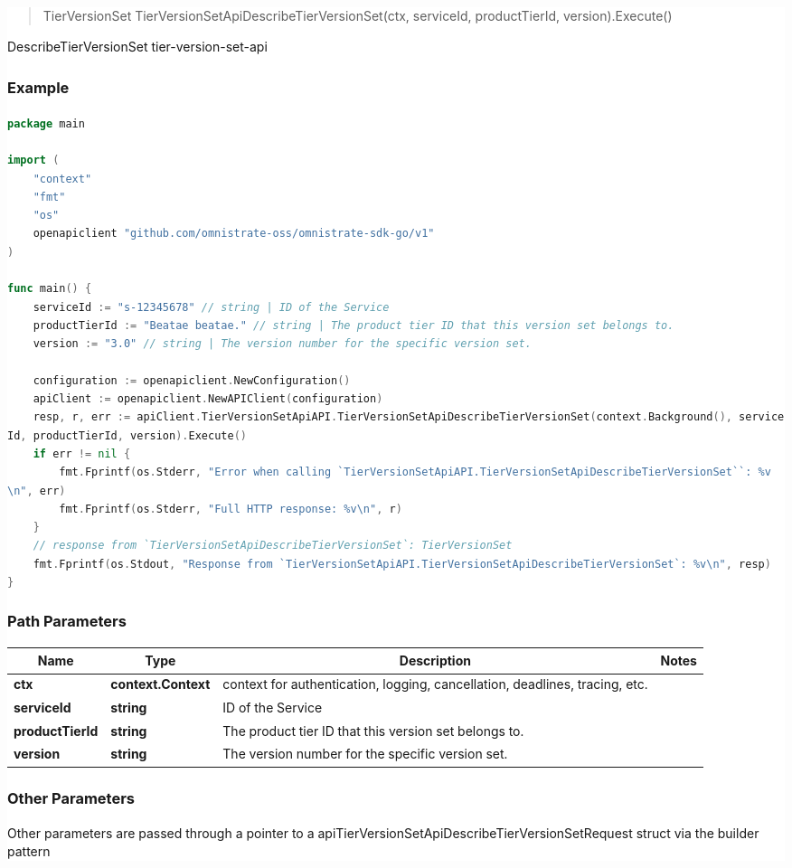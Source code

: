 > TierVersionSet TierVersionSetApiDescribeTierVersionSet(ctx, serviceId, productTierId, version).Execute()

DescribeTierVersionSet tier-version-set-api

### Example

```go
package main

import (
	"context"
	"fmt"
	"os"
	openapiclient "github.com/omnistrate-oss/omnistrate-sdk-go/v1"
)

func main() {
	serviceId := "s-12345678" // string | ID of the Service
	productTierId := "Beatae beatae." // string | The product tier ID that this version set belongs to.
	version := "3.0" // string | The version number for the specific version set.

	configuration := openapiclient.NewConfiguration()
	apiClient := openapiclient.NewAPIClient(configuration)
	resp, r, err := apiClient.TierVersionSetApiAPI.TierVersionSetApiDescribeTierVersionSet(context.Background(), serviceId, productTierId, version).Execute()
	if err != nil {
		fmt.Fprintf(os.Stderr, "Error when calling `TierVersionSetApiAPI.TierVersionSetApiDescribeTierVersionSet``: %v\n", err)
		fmt.Fprintf(os.Stderr, "Full HTTP response: %v\n", r)
	}
	// response from `TierVersionSetApiDescribeTierVersionSet`: TierVersionSet
	fmt.Fprintf(os.Stdout, "Response from `TierVersionSetApiAPI.TierVersionSetApiDescribeTierVersionSet`: %v\n", resp)
}
```

### Path Parameters


Name | Type | Description  | Notes
------------- | ------------- | ------------- | -------------
**ctx** | **context.Context** | context for authentication, logging, cancellation, deadlines, tracing, etc.
**serviceId** | **string** | ID of the Service | 
**productTierId** | **string** | The product tier ID that this version set belongs to. | 
**version** | **string** | The version number for the specific version set. | 

### Other Parameters

Other parameters are passed through a pointer to a apiTierVersionSetApiDescribeTierVersionSetRequest struct via the builder pattern
